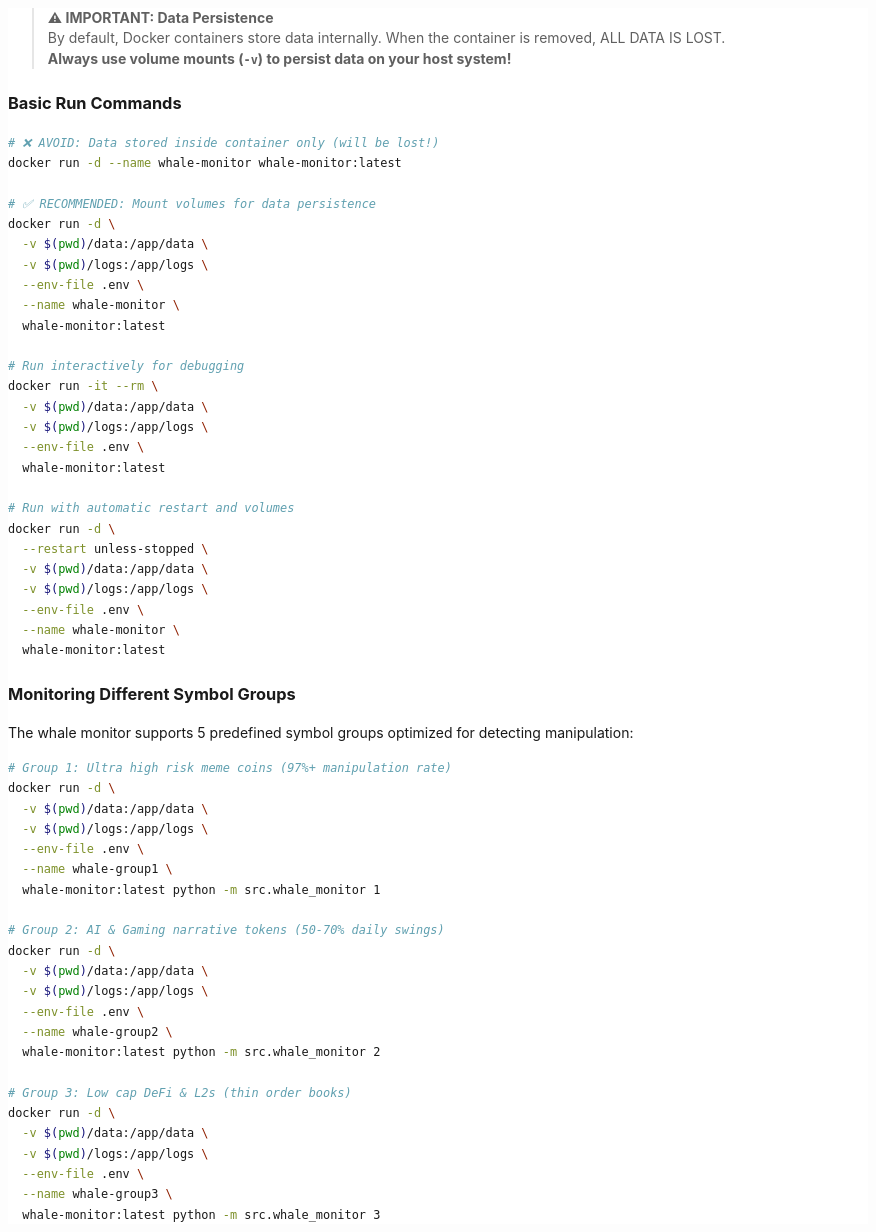 > **⚠️ IMPORTANT: Data Persistence**  
> By default, Docker containers store data internally. When the container is removed, ALL DATA IS LOST.  
> **Always use volume mounts (`-v`) to persist data on your host system!**

### Basic Run Commands

```bash
# ❌ AVOID: Data stored inside container only (will be lost!)
docker run -d --name whale-monitor whale-monitor:latest

# ✅ RECOMMENDED: Mount volumes for data persistence
docker run -d \
  -v $(pwd)/data:/app/data \
  -v $(pwd)/logs:/app/logs \
  --env-file .env \
  --name whale-monitor \
  whale-monitor:latest

# Run interactively for debugging
docker run -it --rm \
  -v $(pwd)/data:/app/data \
  -v $(pwd)/logs:/app/logs \
  --env-file .env \
  whale-monitor:latest

# Run with automatic restart and volumes
docker run -d \
  --restart unless-stopped \
  -v $(pwd)/data:/app/data \
  -v $(pwd)/logs:/app/logs \
  --env-file .env \
  --name whale-monitor \
  whale-monitor:latest
```

### Monitoring Different Symbol Groups

The whale monitor supports 5 predefined symbol groups optimized for detecting manipulation:

```bash
# Group 1: Ultra high risk meme coins (97%+ manipulation rate)
docker run -d \
  -v $(pwd)/data:/app/data \
  -v $(pwd)/logs:/app/logs \
  --env-file .env \
  --name whale-group1 \
  whale-monitor:latest python -m src.whale_monitor 1

# Group 2: AI & Gaming narrative tokens (50-70% daily swings)
docker run -d \
  -v $(pwd)/data:/app/data \
  -v $(pwd)/logs:/app/logs \
  --env-file .env \
  --name whale-group2 \
  whale-monitor:latest python -m src.whale_monitor 2

# Group 3: Low cap DeFi & L2s (thin order books)
docker run -d \
  -v $(pwd)/data:/app/data \
  -v $(pwd)/logs:/app/logs \
  --env-file .env \
  --name whale-group3 \
  whale-monitor:latest python -m src.whale_monitor 3

```